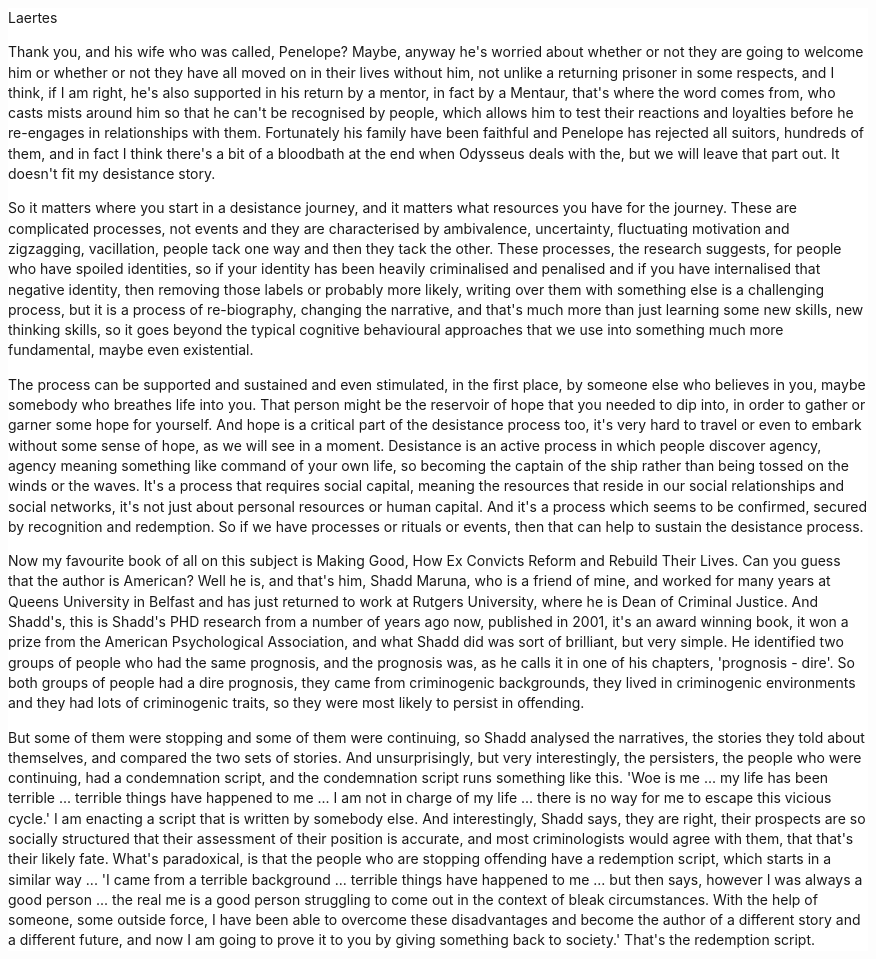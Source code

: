 Laertes

Thank you, and his wife who was called, Penelope? Maybe, anyway he's worried about whether or not they are going to welcome him or whether or not they have all moved on in their lives without him, not unlike a returning prisoner in some respects, and I think, if I am right, he's also supported in his return by a mentor, in fact by a Mentaur, that's where the word comes from, who casts mists around him so that he can't be recognised by people, which allows him to test their reactions and loyalties before he re-engages in relationships with them. Fortunately his family have been faithful and Penelope has rejected all suitors, hundreds of them, and in fact I think there's a bit of a bloodbath at the end when Odysseus deals with the, but we will leave that part out. It doesn't fit my desistance story.

So it matters where you start in a desistance journey, and it matters what resources you have for the journey. These are complicated processes, not events and they are characterised by ambivalence, uncertainty, fluctuating motivation and zigzagging, vacillation, people tack one way and then they tack the other. These processes, the research suggests, for people who have spoiled identities, so if your identity has been heavily criminalised and penalised and if you have internalised that negative identity, then removing those labels or probably more likely, writing over them with something else is a challenging process, but it is a process of re-biography, changing the narrative, and that's much more than just learning some new skills, new thinking skills, so it goes beyond the typical cognitive behavioural approaches that we use into something much more fundamental, maybe even existential.

The process can be supported and sustained and even stimulated, in the first place, by someone else who believes in you, maybe somebody who breathes life into you. That person might be the reservoir of hope that you needed to dip into, in order to gather or garner some hope for yourself. And hope is a critical part of the desistance process too, it's very hard to travel or even to embark without some sense of hope, as we will see in a moment. Desistance is an active process in which people discover agency, agency meaning something like command of your own life, so becoming the captain of the ship rather than being tossed on the winds or the waves. It's a process that requires social capital, meaning the resources that reside in our social relationships and social networks, it's not just about personal resources or human capital. And it's a process which seems to be confirmed, secured by recognition and redemption. So if we have processes or rituals or events, then that can help to sustain the desistance process.

Now my favourite book of all on this subject is Making Good, How Ex Convicts Reform and Rebuild Their Lives. Can you guess that the author is American? Well he is, and that's him, Shadd Maruna, who is a friend of mine, and worked for many years at Queens University in Belfast and has just returned to work at Rutgers University, where he is Dean of Criminal Justice. And Shadd's, this is Shadd's PHD research from a number of years ago now, published in 2001, it's an award winning book, it won a prize from the American Psychological Association, and what Shadd did was sort of brilliant, but very simple. He identified two groups of people who had the same prognosis, and the prognosis was, as he calls it in one of his chapters, 'prognosis - dire'. So both groups of people had a dire prognosis, they came from criminogenic backgrounds, they lived in criminogenic environments and they had lots of criminogenic traits, so they were most likely to persist in offending.

But some of them were stopping and some of them were continuing, so Shadd analysed the narratives, the stories they told about themselves, and compared the two sets of stories. And unsurprisingly, but very interestingly, the persisters, the people who were continuing, had a condemnation script, and the condemnation script runs something like this. 'Woe is me ... my life has been terrible ... terrible things have happened to me ... I am not in charge of my life ... there is no way for me to escape this vicious cycle.' I am enacting a script that is written by somebody else. And interestingly, Shadd says, they are right, their prospects are so socially structured that their assessment of their position is accurate, and most criminologists would agree with them, that that's their likely fate. What's paradoxical, is that the people who are stopping offending have a redemption script, which starts in a similar way ... 'I came from a terrible background ... terrible things have happened to me ... but then says, however I was always a good person ... the real me is a good person struggling to come out in the context of bleak circumstances. With the help of someone, some outside force, I have been able to overcome these disadvantages and become the author of a different story and a different future, and now I am going to prove it to you by giving something back to society.' That's the redemption script.
